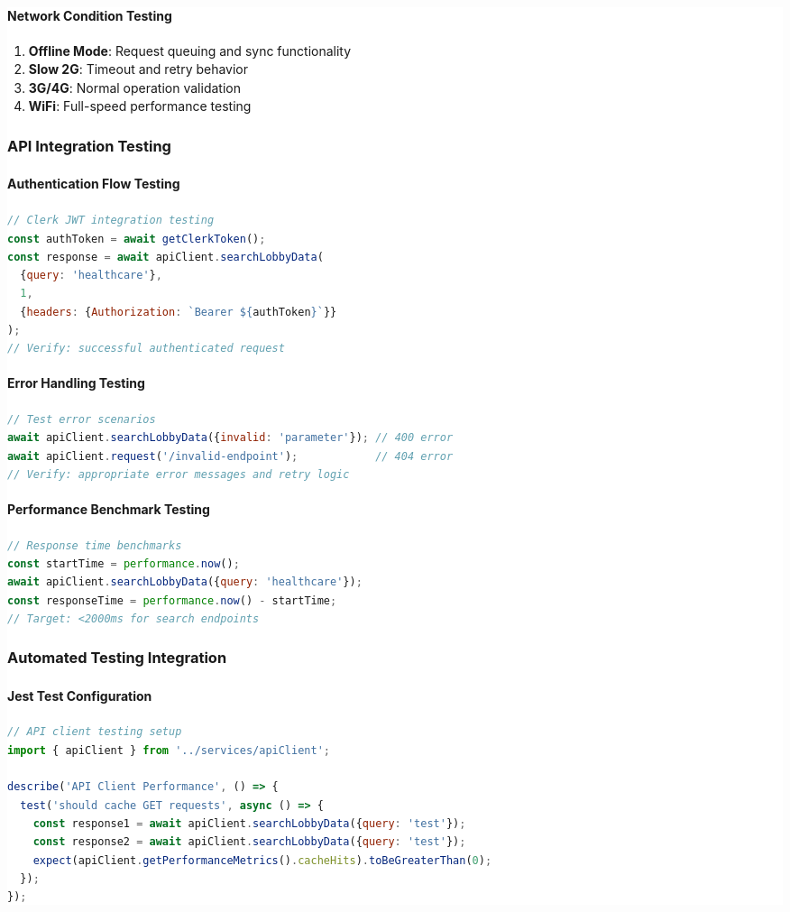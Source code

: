 #### **Network Condition Testing**
1. **Offline Mode**: Request queuing and sync functionality
2. **Slow 2G**: Timeout and retry behavior
3. **3G/4G**: Normal operation validation
4. **WiFi**: Full-speed performance testing

### **API Integration Testing**

#### **Authentication Flow Testing**
```javascript
// Clerk JWT integration testing
const authToken = await getClerkToken();
const response = await apiClient.searchLobbyData(
  {query: 'healthcare'},
  1,
  {headers: {Authorization: `Bearer ${authToken}`}}
);
// Verify: successful authenticated request
```

#### **Error Handling Testing**
```javascript
// Test error scenarios
await apiClient.searchLobbyData({invalid: 'parameter'}); // 400 error
await apiClient.request('/invalid-endpoint');            // 404 error
// Verify: appropriate error messages and retry logic
```

#### **Performance Benchmark Testing**
```javascript
// Response time benchmarks
const startTime = performance.now();
await apiClient.searchLobbyData({query: 'healthcare'});
const responseTime = performance.now() - startTime;
// Target: <2000ms for search endpoints
```

### **Automated Testing Integration**

#### **Jest Test Configuration**
```javascript
// API client testing setup
import { apiClient } from '../services/apiClient';

describe('API Client Performance', () => {
  test('should cache GET requests', async () => {
    const response1 = await apiClient.searchLobbyData({query: 'test'});
    const response2 = await apiClient.searchLobbyData({query: 'test'});
    expect(apiClient.getPerformanceMetrics().cacheHits).toBeGreaterThan(0);
  });
});
```
